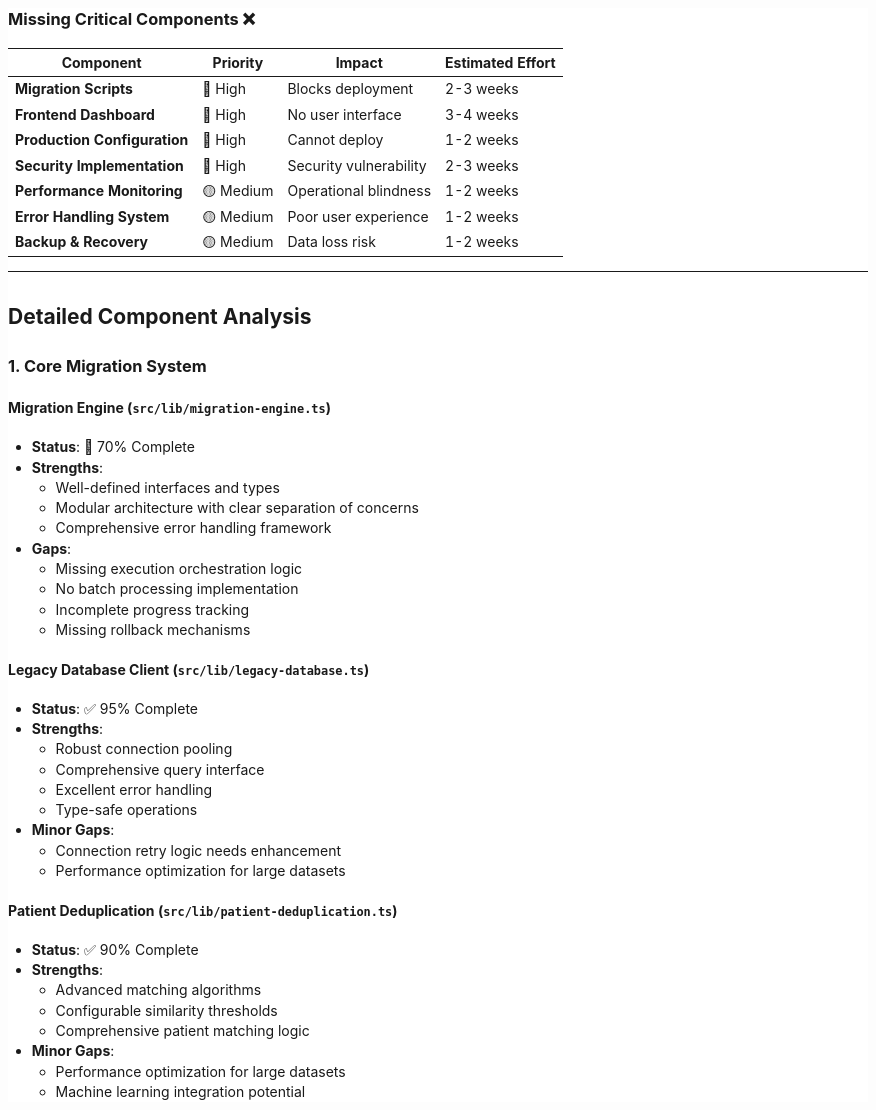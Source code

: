 ### Missing Critical Components ❌

| Component | Priority | Impact | Estimated Effort |
|-----------|----------|--------|------------------|
| **Migration Scripts** | 🔴 High | Blocks deployment | 2-3 weeks |
| **Frontend Dashboard** | 🔴 High | No user interface | 3-4 weeks |
| **Production Configuration** | 🔴 High | Cannot deploy | 1-2 weeks |
| **Security Implementation** | 🔴 High | Security vulnerability | 2-3 weeks |
| **Performance Monitoring** | 🟡 Medium | Operational blindness | 1-2 weeks |
| **Error Handling System** | 🟡 Medium | Poor user experience | 1-2 weeks |
| **Backup & Recovery** | 🟡 Medium | Data loss risk | 1-2 weeks |

---

## Detailed Component Analysis

### 1. Core Migration System

#### Migration Engine (`src/lib/migration-engine.ts`)
- **Status**: 🔄 70% Complete
- **Strengths**: 
  - Well-defined interfaces and types
  - Modular architecture with clear separation of concerns
  - Comprehensive error handling framework
- **Gaps**:
  - Missing execution orchestration logic
  - No batch processing implementation
  - Incomplete progress tracking
  - Missing rollback mechanisms

#### Legacy Database Client (`src/lib/legacy-database.ts`)
- **Status**: ✅ 95% Complete
- **Strengths**:
  - Robust connection pooling
  - Comprehensive query interface
  - Excellent error handling
  - Type-safe operations
- **Minor Gaps**:
  - Connection retry logic needs enhancement
  - Performance optimization for large datasets

#### Patient Deduplication (`src/lib/patient-deduplication.ts`)
- **Status**: ✅ 90% Complete
- **Strengths**:
  - Advanced matching algorithms
  - Configurable similarity thresholds
  - Comprehensive patient matching logic
- **Minor Gaps**:
  - Performance optimization for large datasets
  - Machine learning integration potential
